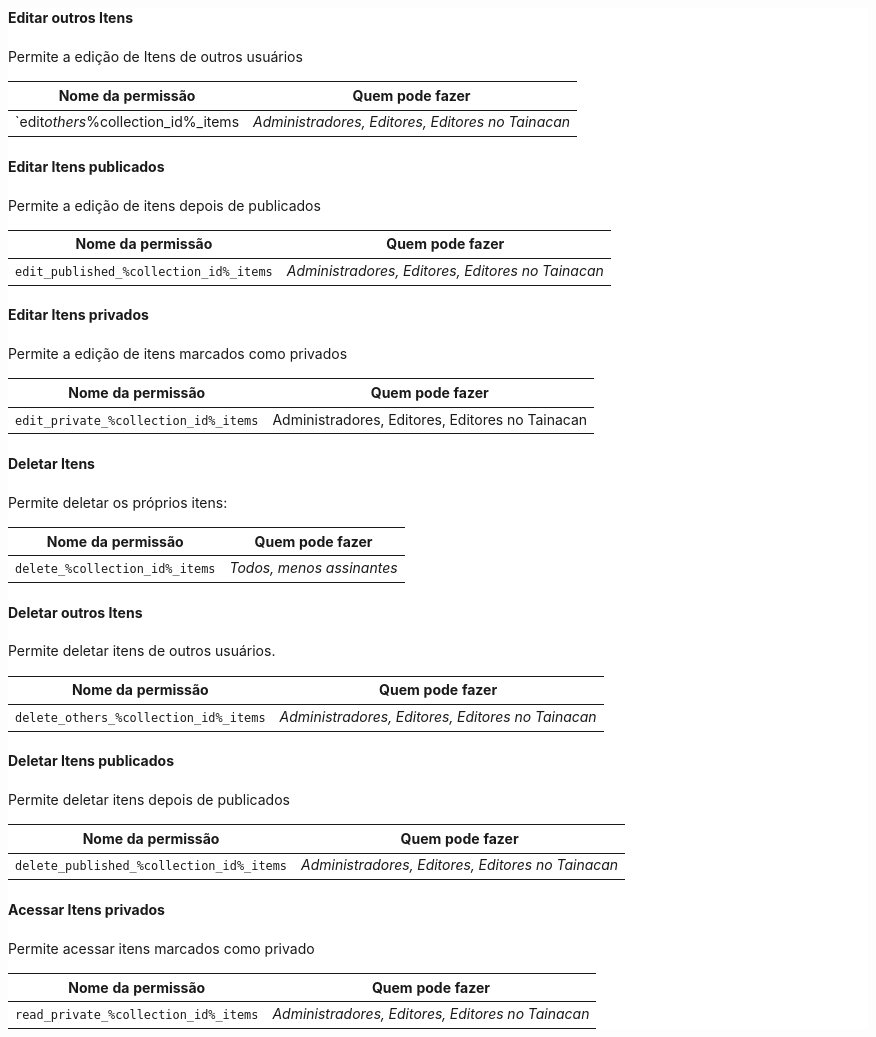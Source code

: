 #### Editar outros Itens

Permite a edição de Itens de outros usuários

| Nome da permissão                   | Quem pode fazer                                   |
| ----------------------------------- | ------------------------------------------------- |
| `edit*others*%collection_id%\_items | _Administradores, Editores, Editores no Tainacan_ |

#### Editar Itens publicados

Permite a edição de itens depois de publicados

| Nome da permissão                      | Quem pode fazer                                   |
| -------------------------------------- | ------------------------------------------------- |
| `edit_published_%collection_id%_items` | _Administradores, Editores, Editores no Tainacan_ |

#### Editar Itens privados

Permite a edição de itens marcados como privados

| Nome da permissão                    | Quem pode fazer                                 |
| ------------------------------------ | ----------------------------------------------- |
| `edit_private_%collection_id%_items` | Administradores, Editores, Editores no Tainacan |

#### Deletar Itens

Permite deletar os próprios itens:

| Nome da permissão              | Quem pode fazer           |
| ------------------------------ | ------------------------- |
| `delete_%collection_id%_items` | _Todos, menos assinantes_ |

#### Deletar outros Itens

Permite deletar itens de outros usuários.

| Nome da permissão                     | Quem pode fazer                                   |
| ------------------------------------- | ------------------------------------------------- |
| `delete_others_%collection_id%_items` | _Administradores, Editores, Editores no Tainacan_ |

#### Deletar Itens publicados

Permite deletar itens depois de publicados

| Nome da permissão                        | Quem pode fazer                                   |
| ---------------------------------------- | ------------------------------------------------- |
| `delete_published_%collection_id%_items` | _Administradores, Editores, Editores no Tainacan_ |

#### Acessar Itens privados

Permite acessar itens marcados como privado

| Nome da permissão                    | Quem pode fazer                                   |
| ------------------------------------ | ------------------------------------------------- |
| `read_private_%collection_id%_items` | _Administradores, Editores, Editores no Tainacan_ |
